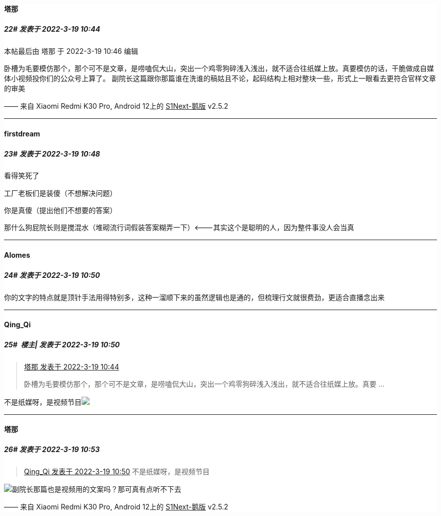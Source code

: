 ####  塔那  
##### 22#       发表于 2022-3-19 10:44

 本帖最后由 塔那 于 2022-3-19 10:46 编辑 

卧槽为毛要模仿那个，那个可不是文章，是唠嗑侃大山，突出一个鸡零狗碎浅入浅出，就不适合往纸媒上放。真要模仿的话，干脆做成自媒体小视频投你们的公众号上算了。
副院长这篇跟你那篇谁在洗谁的稿姑且不论，起码结构上相对整块一些，形式上一眼看去更符合官样文章的审美

—— 来自 Xiaomi Redmi K30 Pro, Android 12上的 [S1Next-鹅版](https://github.com/ykrank/S1-Next/releases) v2.5.2

*****

####  firstdream  
##### 23#       发表于 2022-3-19 10:48

看得笑死了

工厂老板们是装傻（不想解决问题）

你是真傻（提出他们不想要的答案）

那什么狗屁院长则是搅混水（堆砌流行词假装答案糊弄一下）&lt;---其实这个是聪明的人，因为整件事没人会当真

*****

####  Alomes  
##### 24#       发表于 2022-3-19 10:50

你的文字的特点就是顶针手法用得特别多，这种一溜顺下来的虽然逻辑也是通的，但梳理行文就很费劲，更适合直播念出来

*****

####  Qing_Qi  
##### 25#         楼主| 发表于 2022-3-19 10:50

<blockquote><a href="httphttps://bbs.saraba1st.com/2b/forum.php?mod=redirect&amp;goto=findpost&amp;pid=55102181&amp;ptid=2058757" target="_blank">塔那 发表于 2022-3-19 10:44</a>

卧槽为毛要模仿那个，那个可不是文章，是唠嗑侃大山，突出一个鸡零狗碎浅入浅出，就不适合往纸媒上放。真要 ...</blockquote>
不是纸媒呀，是视频节目<img src="https://static.saraba1st.com/image/smiley/face2017/010.png" referrerpolicy="no-referrer">

*****

####  塔那  
##### 26#       发表于 2022-3-19 10:53

<blockquote><a href="httphttps://bbs.saraba1st.com/2b/forum.php?mod=redirect&amp;goto=findpost&amp;pid=55102234&amp;ptid=2058757" target="_blank">Qing_Qi 发表于 2022-3-19 10:50</a>
不是纸媒呀，是视频节目</blockquote>
<img src="https://static.saraba1st.com/image/smiley/face2017/091.png" referrerpolicy="no-referrer">副院长那篇也是视频用的文案吗？那可真有点听不下去

—— 来自 Xiaomi Redmi K30 Pro, Android 12上的 [S1Next-鹅版](https://github.com/ykrank/S1-Next/releases) v2.5.2
